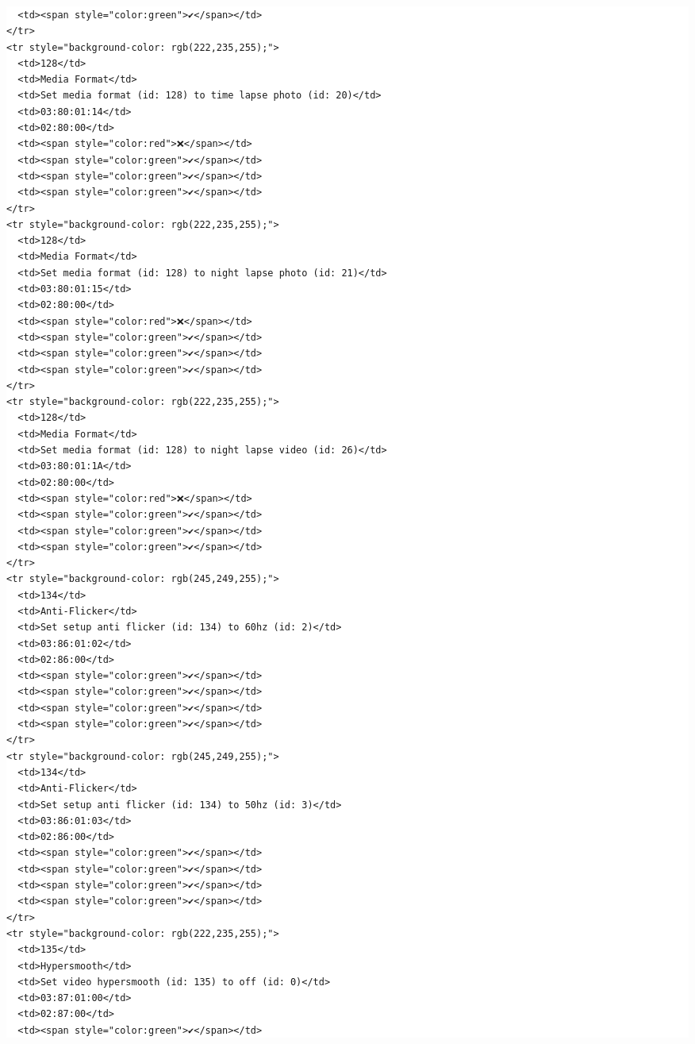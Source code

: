       <td><span style="color:green">✔</span></td>
    </tr>
    <tr style="background-color: rgb(222,235,255);">
      <td>128</td>
      <td>Media Format</td>
      <td>Set media format (id: 128) to time lapse photo (id: 20)</td>
      <td>03:80:01:14</td>
      <td>02:80:00</td>
      <td><span style="color:red">❌</span></td>
      <td><span style="color:green">✔</span></td>
      <td><span style="color:green">✔</span></td>
      <td><span style="color:green">✔</span></td>
    </tr>
    <tr style="background-color: rgb(222,235,255);">
      <td>128</td>
      <td>Media Format</td>
      <td>Set media format (id: 128) to night lapse photo (id: 21)</td>
      <td>03:80:01:15</td>
      <td>02:80:00</td>
      <td><span style="color:red">❌</span></td>
      <td><span style="color:green">✔</span></td>
      <td><span style="color:green">✔</span></td>
      <td><span style="color:green">✔</span></td>
    </tr>
    <tr style="background-color: rgb(222,235,255);">
      <td>128</td>
      <td>Media Format</td>
      <td>Set media format (id: 128) to night lapse video (id: 26)</td>
      <td>03:80:01:1A</td>
      <td>02:80:00</td>
      <td><span style="color:red">❌</span></td>
      <td><span style="color:green">✔</span></td>
      <td><span style="color:green">✔</span></td>
      <td><span style="color:green">✔</span></td>
    </tr>
    <tr style="background-color: rgb(245,249,255);">
      <td>134</td>
      <td>Anti-Flicker</td>
      <td>Set setup anti flicker (id: 134) to 60hz (id: 2)</td>
      <td>03:86:01:02</td>
      <td>02:86:00</td>
      <td><span style="color:green">✔</span></td>
      <td><span style="color:green">✔</span></td>
      <td><span style="color:green">✔</span></td>
      <td><span style="color:green">✔</span></td>
    </tr>
    <tr style="background-color: rgb(245,249,255);">
      <td>134</td>
      <td>Anti-Flicker</td>
      <td>Set setup anti flicker (id: 134) to 50hz (id: 3)</td>
      <td>03:86:01:03</td>
      <td>02:86:00</td>
      <td><span style="color:green">✔</span></td>
      <td><span style="color:green">✔</span></td>
      <td><span style="color:green">✔</span></td>
      <td><span style="color:green">✔</span></td>
    </tr>
    <tr style="background-color: rgb(222,235,255);">
      <td>135</td>
      <td>Hypersmooth</td>
      <td>Set video hypersmooth (id: 135) to off (id: 0)</td>
      <td>03:87:01:00</td>
      <td>02:87:00</td>
      <td><span style="color:green">✔</span></td>